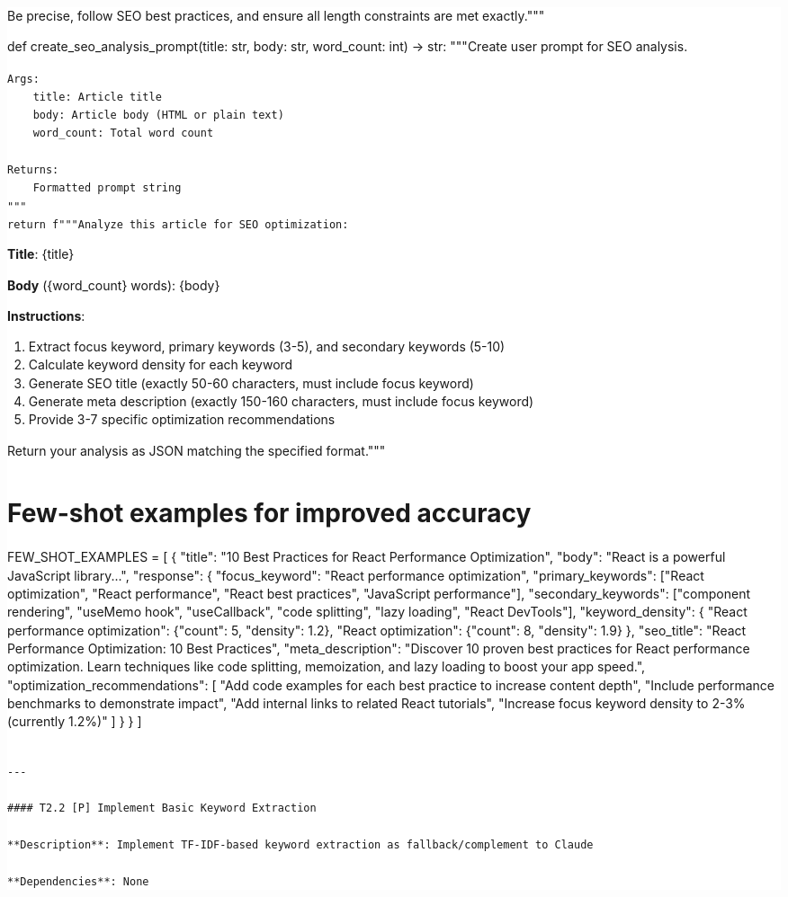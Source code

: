Be precise, follow SEO best practices, and ensure all length constraints are met exactly."""


def create_seo_analysis_prompt(title: str, body: str, word_count: int) -> str:
    """Create user prompt for SEO analysis.

    Args:
        title: Article title
        body: Article body (HTML or plain text)
        word_count: Total word count

    Returns:
        Formatted prompt string
    """
    return f"""Analyze this article for SEO optimization:

**Title**: {title}

**Body** ({word_count} words):
{body}

**Instructions**:
1. Extract focus keyword, primary keywords (3-5), and secondary keywords (5-10)
2. Calculate keyword density for each keyword
3. Generate SEO title (exactly 50-60 characters, must include focus keyword)
4. Generate meta description (exactly 150-160 characters, must include focus keyword)
5. Provide 3-7 specific optimization recommendations

Return your analysis as JSON matching the specified format."""


# Few-shot examples for improved accuracy
FEW_SHOT_EXAMPLES = [
    {
        "title": "10 Best Practices for React Performance Optimization",
        "body": "React is a powerful JavaScript library...",
        "response": {
            "focus_keyword": "React performance optimization",
            "primary_keywords": ["React optimization", "React performance", "React best practices", "JavaScript performance"],
            "secondary_keywords": ["component rendering", "useMemo hook", "useCallback", "code splitting", "lazy loading", "React DevTools"],
            "keyword_density": {
                "React performance optimization": {"count": 5, "density": 1.2},
                "React optimization": {"count": 8, "density": 1.9}
            },
            "seo_title": "React Performance Optimization: 10 Best Practices",
            "meta_description": "Discover 10 proven best practices for React performance optimization. Learn techniques like code splitting, memoization, and lazy loading to boost your app speed.",
            "optimization_recommendations": [
                "Add code examples for each best practice to increase content depth",
                "Include performance benchmarks to demonstrate impact",
                "Add internal links to related React tutorials",
                "Increase focus keyword density to 2-3% (currently 1.2%)"
            ]
        }
    }
]
```

---

#### T2.2 [P] Implement Basic Keyword Extraction

**Description**: Implement TF-IDF-based keyword extraction as fallback/complement to Claude

**Dependencies**: None
```
